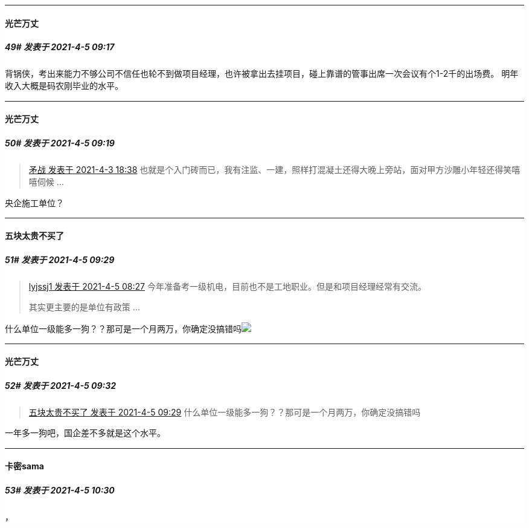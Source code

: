
*****

####  光芒万丈  
##### 49#       发表于 2021-4-5 09:17


背锅侠，考出来能力不够公司不信任也轮不到做项目经理，也许被拿出去挂项目，碰上靠谱的管事出席一次会议有个1-2千的出场费。
明年收入大概是码农刚毕业的水平。


*****

####  光芒万丈  
##### 50#       发表于 2021-4-5 09:19


<blockquote><a href="httphttps://bbs.saraba1st.com/2b/forum.php?mod=redirect&amp;goto=findpost&amp;pid=50822254&amp;ptid=1996980" target="_blank">矛战 发表于 2021-4-3 18:38</a>
也就是个入门砖而已，我有注监、一建，照样打混凝土还得大晚上旁站，面对甲方沙雕小年轻还得笑嘻嘻伺候 ...</blockquote>
央企施工单位？


*****

####  五块太贵不买了  
##### 51#       发表于 2021-4-5 09:29


<blockquote><a href="httphttps://bbs.saraba1st.com/2b/forum.php?mod=redirect&amp;goto=findpost&amp;pid=50836636&amp;ptid=1996980" target="_blank">lyjssj1 发表于 2021-4-5 08:27</a>
今年准备考一级机电，目前也不是工地职业。但是和项目经理经常有交流。


其实更主要的是单位有政策 ...</blockquote>
什么单位一级能多一狗？？那可是一个月两万，你确定没搞错吗<img src="https://static.saraba1st.com/image/smiley/face2017/001.png" referrerpolicy="no-referrer">


*****

####  光芒万丈  
##### 52#       发表于 2021-4-5 09:32


<blockquote><a href="httphttps://bbs.saraba1st.com/2b/forum.php?mod=redirect&amp;goto=findpost&amp;pid=50836918&amp;ptid=1996980" target="_blank">五块太贵不买了 发表于 2021-4-5 09:29</a>
什么单位一级能多一狗？？那可是一个月两万，你确定没搞错吗</blockquote>
一年多一狗吧，国企差不多就是这个水平。


*****

####  卡密sama  
##### 53#       发表于 2021-4-5 10:30

，

